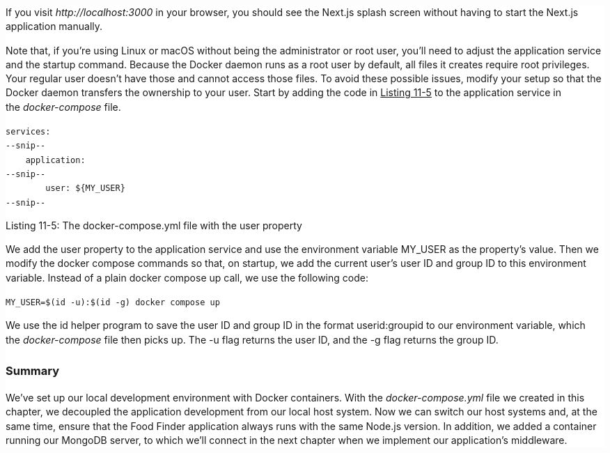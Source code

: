 If you visit _http://localhost:3000_ in your browser, you should see the Next.js splash screen without having to start the Next.js application manually.

Note that, if you’re using Linux or macOS without being the administrator or root user, you’ll need to adjust the application service and the startup command. Because the Docker daemon runs as a root user by default, all files it creates require root privileges. Your regular user doesn’t have those and cannot access those files. To avoid these possible issues, modify your setup so that the Docker daemon transfers the ownership to your user. Start by adding the code in [Listing 11-5](https://learning.oreilly.com/library/view/the-complete-developer/9781098168810/xhtml/chapter11.xhtml#Lis11-5) to the application service in the _docker-compose_ file.

```
services:
--snip--
    application:
--snip--
        user: ${MY_USER}
--snip--
```

Listing 11-5: The docker-compose.yml file with the user property

We add the user property to the application service and use the environment variable MY_USER as the property’s value. Then we modify the docker compose commands so that, on startup, we add the current user’s user ID and group ID to this environment variable. Instead of a plain docker compose up call, we use the following code:

```
MY_USER=$(id -u):$(id -g) docker compose up
```

We use the id helper program to save the user ID and group ID in the format userid:groupid to our environment variable, which the _docker-compose_ file then picks up. The -u flag returns the user ID, and the -g flag returns the group ID.

### Summary

We’ve set up our local development environment with Docker containers. With the _docker-compose.yml_ file we created in this chapter, we decoupled the application development from our local host system. Now we can switch our host systems and, at the same time, ensure that the Food Finder application always runs with the same Node.js version. In addition, we added a container running our MongoDB server, to which we’ll connect in the next chapter when we implement our application’s middleware.